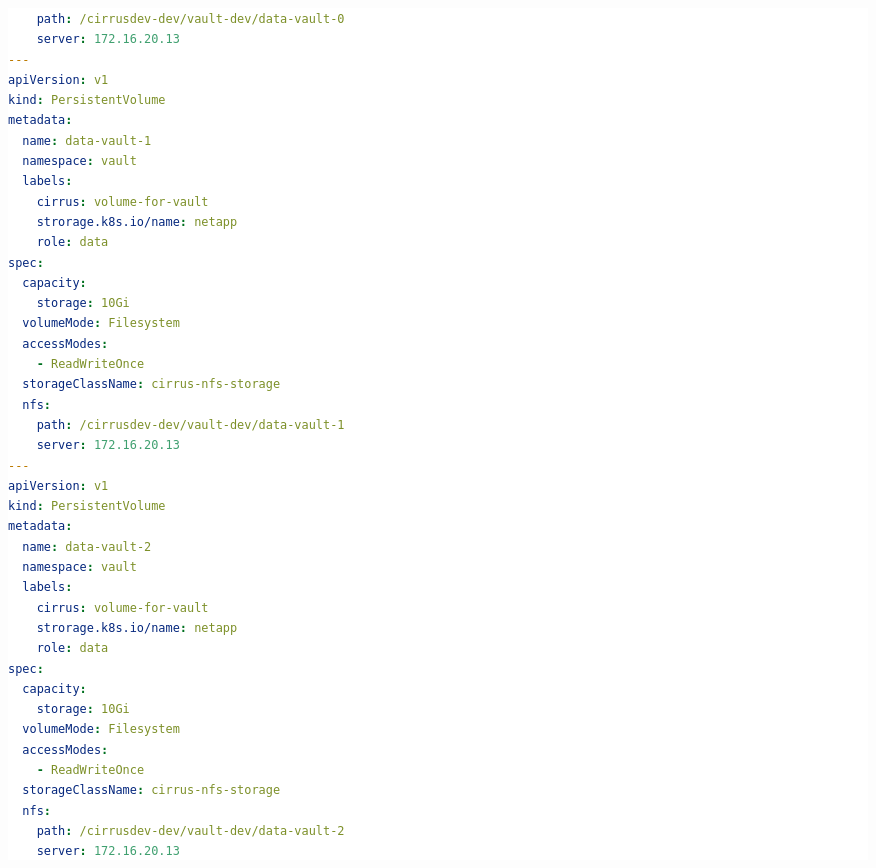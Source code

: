 ````yaml
    path: /cirrusdev-dev/vault-dev/data-vault-0
    server: 172.16.20.13
---
apiVersion: v1
kind: PersistentVolume
metadata:
  name: data-vault-1
  namespace: vault
  labels:
    cirrus: volume-for-vault
    strorage.k8s.io/name: netapp
    role: data
spec:
  capacity:
    storage: 10Gi
  volumeMode: Filesystem
  accessModes:
    - ReadWriteOnce
  storageClassName: cirrus-nfs-storage
  nfs:
    path: /cirrusdev-dev/vault-dev/data-vault-1
    server: 172.16.20.13
---
apiVersion: v1
kind: PersistentVolume
metadata:
  name: data-vault-2
  namespace: vault
  labels:
    cirrus: volume-for-vault
    strorage.k8s.io/name: netapp
    role: data
spec:
  capacity:
    storage: 10Gi
  volumeMode: Filesystem
  accessModes:
    - ReadWriteOnce
  storageClassName: cirrus-nfs-storage
  nfs:
    path: /cirrusdev-dev/vault-dev/data-vault-2
    server: 172.16.20.13
````






